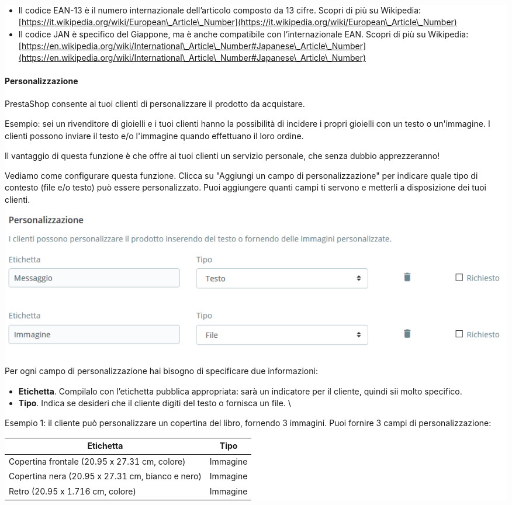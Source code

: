   * Il codice EAN-13 è il numero internazionale dell’articolo composto da 13 cifre. Scopri di più su Wikipedia: [https://it.wikipedia.org/wiki/European\_Article\_Number](https://it.wikipedia.org/wiki/European\_Article\_Number)
  * Il codice JAN è specifico del Giappone, ma è anche compatibile con l’internazionale EAN. Scopri di più su Wikipedia: [https://en.wikipedia.org/wiki/International\_Article\_Number#Japanese\_Article\_Number](https://en.wikipedia.org/wiki/International\_Article\_Number#Japanese\_Article\_Number)

#### Personalizzazione <a href="#gestireprodotti-personalizzazione" id="gestireprodotti-personalizzazione"></a>

PrestaShop consente ai tuoi clienti di personalizzare il prodotto da acquistare.

Esempio: sei un rivenditore di gioielli e i tuoi clienti hanno la possibilità di incidere i propri gioielli con un testo o un'immagine. I clienti possono inviare il testo e/o l'immagine quando effettuano il loro ordine.

Il vantaggio di questa funzione è che offre ai tuoi clienti un servizio personale, che senza dubbio apprezzeranno!

Vediamo come configurare questa funzione. Clicca su "Aggiungi un campo di personalizzazione" per indicare quale tipo di contesto (file e/o testo) può essere personalizzato. Puoi aggiungere quanti campi ti servono e metterli a disposizione dei tuoi clienti.

![](../../../.gitbook/assets/54267237.png)

Per ogni campo di personalizzazione hai bisogno di specificare due informazioni:&#x20;

* **Etichetta**. Compilalo con l’etichetta pubblica appropriata: sarà un indicatore per il cliente, quindi sii molto specifico.
* **Tipo**. Indica se desideri che il cliente digiti del testo o fornisca un file. \


Esempio 1: il cliente può personalizzare un copertina del libro, fornendo 3 immagini. Puoi fornire 3 campi di personalizzazione:

| Etichetta                                        | Tipo     |
| ------------------------------------------------ | -------- |
| Copertina frontale (20.95 x 27.31 cm, colore)    | Immagine |
| Copertina nera (20.95 x 27.31 cm, bianco e nero) | Immagine |
| Retro (20.95 x 1.716 cm, colore)                 | Immagine |
